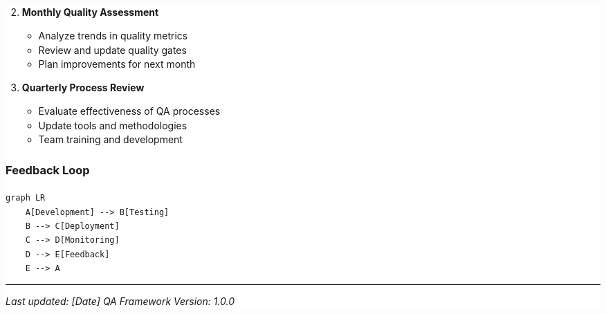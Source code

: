 2. **Monthly Quality Assessment**
   - Analyze trends in quality metrics
   - Review and update quality gates
   - Plan improvements for next month

3. **Quarterly Process Review**
   - Evaluate effectiveness of QA processes
   - Update tools and methodologies
   - Team training and development

### Feedback Loop

```mermaid
graph LR
    A[Development] --> B[Testing]
    B --> C[Deployment]
    C --> D[Monitoring]
    D --> E[Feedback]
    E --> A
```

---

*Last updated: [Date]*
*QA Framework Version: 1.0.0*